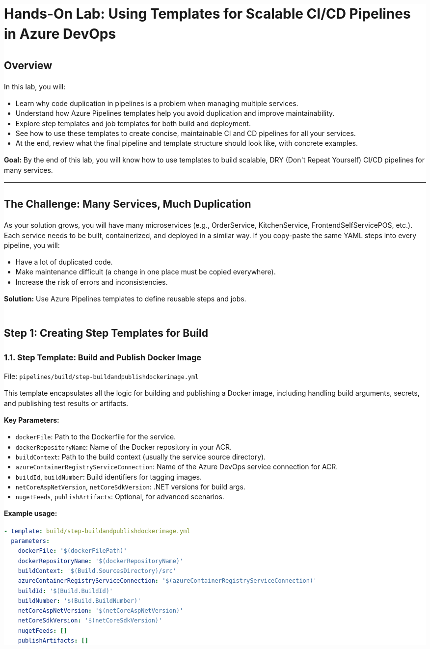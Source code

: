 # Hands-On Lab: Using Templates for Scalable CI/CD Pipelines in Azure DevOps

## Overview

In this lab, you will:
- Learn why code duplication in pipelines is a problem when managing multiple services.
- Understand how Azure Pipelines templates help you avoid duplication and improve maintainability.
- Explore step templates and job templates for both build and deployment.
- See how to use these templates to create concise, maintainable CI and CD pipelines for all your services.
- At the end, review what the final pipeline and template structure should look like, with concrete examples.

**Goal:** By the end of this lab, you will know how to use templates to build scalable, DRY (Don't Repeat Yourself) CI/CD pipelines for many services.

---

## The Challenge: Many Services, Much Duplication

As your solution grows, you will have many microservices (e.g., OrderService, KitchenService, FrontendSelfServicePOS, etc.). Each service needs to be built, containerized, and deployed in a similar way. If you copy-paste the same YAML steps into every pipeline, you will:
- Have a lot of duplicated code.
- Make maintenance difficult (a change in one place must be copied everywhere).
- Increase the risk of errors and inconsistencies.

**Solution:** Use Azure Pipelines templates to define reusable steps and jobs.

---

## Step 1: Creating Step Templates for Build

### 1.1. Step Template: Build and Publish Docker Image

File: `pipelines/build/step-buildandpublishdockerimage.yml`

This template encapsulates all the logic for building and publishing a Docker image, including handling build arguments, secrets, and publishing test results or artifacts.

**Key Parameters:**
- `dockerFile`: Path to the Dockerfile for the service.
- `dockerRepositoryName`: Name of the Docker repository in your ACR.
- `buildContext`: Path to the build context (usually the service source directory).
- `azureContainerRegistryServiceConnection`: Name of the Azure DevOps service connection for ACR.
- `buildId`, `buildNumber`: Build identifiers for tagging images.
- `netCoreAspNetVersion`, `netCoreSdkVersion`: .NET versions for build args.
- `nugetFeeds`, `publishArtifacts`: Optional, for advanced scenarios.

**Example usage:**
```yaml
- template: build/step-buildandpublishdockerimage.yml
  parameters:
    dockerFile: '$(dockerFilePath)'
    dockerRepositoryName: '$(dockerRepositoryName)'
    buildContext: '$(Build.SourcesDirectory)/src'
    azureContainerRegistryServiceConnection: '$(azureContainerRegistryServiceConnection)'
    buildId: '$(Build.BuildId)'
    buildNumber: '$(Build.BuildNumber)'
    netCoreAspNetVersion: '$(netCoreAspNetVersion)'
    netCoreSdkVersion: '$(netCoreSdkVersion)'
    nugetFeeds: []
    publishArtifacts: []
```